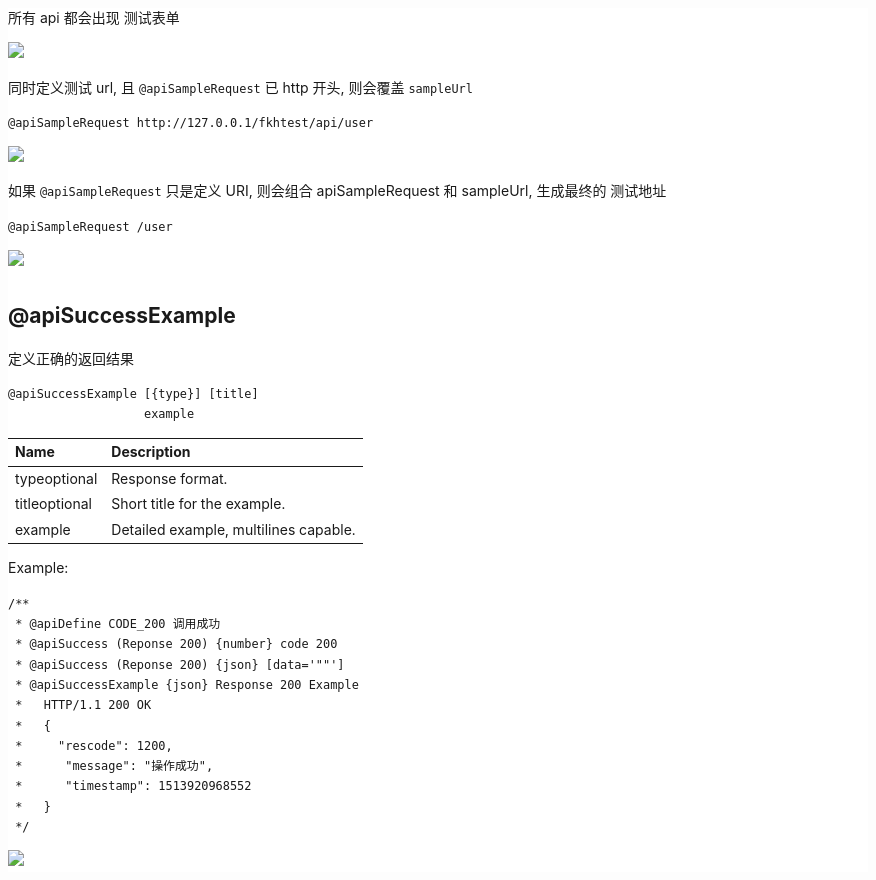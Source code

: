 所有 api 都会出现 测试表单

![](http://qiniu.dong4j.info/2019-07-02-15140022993913.png)


同时定义测试 url, 且 `@apiSampleRequest` 已 http 开头, 则会覆盖 `sampleUrl`

```
@apiSampleRequest http://127.0.0.1/fkhtest/api/user
```

![](http://qiniu.dong4j.info/2019-07-02-15140024558860.png)


如果 `@apiSampleRequest` 只是定义 URI, 则会组合 apiSampleRequest 和 sampleUrl, 生成最终的 测试地址

```
@apiSampleRequest /user
```

![](http://qiniu.dong4j.info/2019-07-02-15140026068631.png)

## @apiSuccessExample

定义正确的返回结果

```
@apiSuccessExample [{type}] [title]
                   example
```

| Name | Description |
| :-- | :-- |
| typeoptional | Response format. |
| titleoptional | Short title for the example. |
| example | Detailed example, multilines capable. |

Example:

```
/**
 * @apiDefine CODE_200 调用成功
 * @apiSuccess (Reponse 200) {number} code 200
 * @apiSuccess (Reponse 200) {json} [data='""']
 * @apiSuccessExample {json} Response 200 Example
 *   HTTP/1.1 200 OK
 *   {
 *     "rescode": 1200,
 * 		"message": "操作成功",
 * 		"timestamp": 1513920968552
 *   }
 */
```

![](http://qiniu.dong4j.info/2019-07-02-15140031295851.png)
